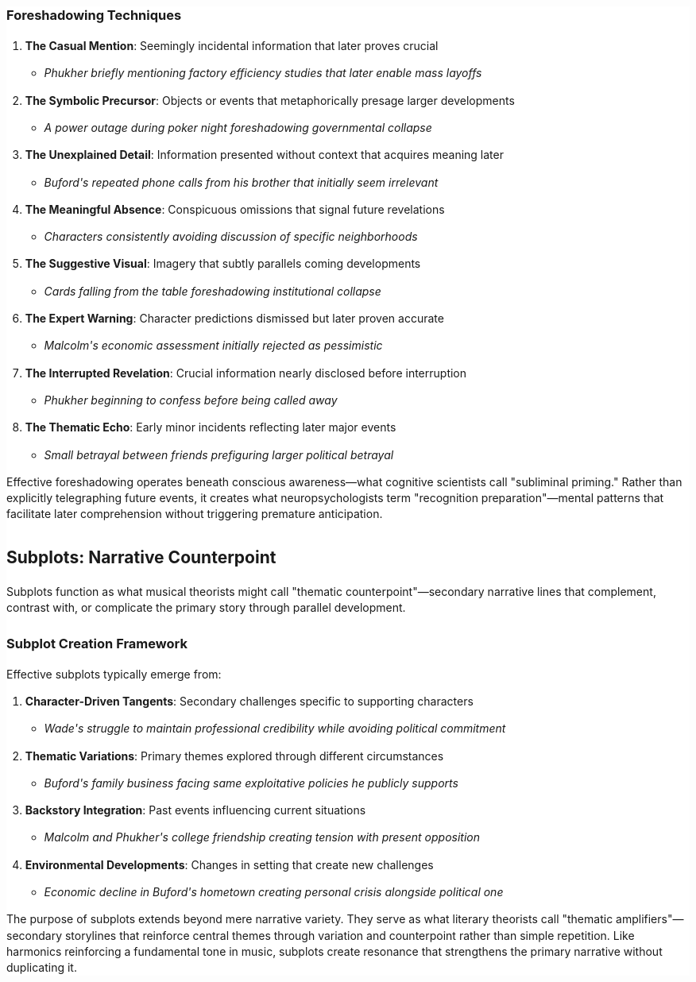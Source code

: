 ### Foreshadowing Techniques

1. **The Casual Mention**: Seemingly incidental information that later proves crucial
    
    - _Phukher briefly mentioning factory efficiency studies that later enable mass layoffs_
2. **The Symbolic Precursor**: Objects or events that metaphorically presage larger developments
    
    - _A power outage during poker night foreshadowing governmental collapse_
3. **The Unexplained Detail**: Information presented without context that acquires meaning later
    
    - _Buford's repeated phone calls from his brother that initially seem irrelevant_
4. **The Meaningful Absence**: Conspicuous omissions that signal future revelations
    
    - _Characters consistently avoiding discussion of specific neighborhoods_
5. **The Suggestive Visual**: Imagery that subtly parallels coming developments
    
    - _Cards falling from the table foreshadowing institutional collapse_
6. **The Expert Warning**: Character predictions dismissed but later proven accurate
    
    - _Malcolm's economic assessment initially rejected as pessimistic_
7. **The Interrupted Revelation**: Crucial information nearly disclosed before interruption
    
    - _Phukher beginning to confess before being called away_
8. **The Thematic Echo**: Early minor incidents reflecting later major events
    
    - _Small betrayal between friends prefiguring larger political betrayal_

Effective foreshadowing operates beneath conscious awareness—what cognitive scientists call "subliminal priming." Rather than explicitly telegraphing future events, it creates what neuropsychologists term "recognition preparation"—mental patterns that facilitate later comprehension without triggering premature anticipation.

## Subplots: Narrative Counterpoint

Subplots function as what musical theorists might call "thematic counterpoint"—secondary narrative lines that complement, contrast with, or complicate the primary story through parallel development.

### Subplot Creation Framework

Effective subplots typically emerge from:

1. **Character-Driven Tangents**: Secondary challenges specific to supporting characters
    
    - _Wade's struggle to maintain professional credibility while avoiding political commitment_
2. **Thematic Variations**: Primary themes explored through different circumstances
    
    - _Buford's family business facing same exploitative policies he publicly supports_
3. **Backstory Integration**: Past events influencing current situations
    
    - _Malcolm and Phukher's college friendship creating tension with present opposition_
4. **Environmental Developments**: Changes in setting that create new challenges
    
    - _Economic decline in Buford's hometown creating personal crisis alongside political one_

The purpose of subplots extends beyond mere narrative variety. They serve as what literary theorists call "thematic amplifiers"—secondary storylines that reinforce central themes through variation and counterpoint rather than simple repetition. Like harmonics reinforcing a fundamental tone in music, subplots create resonance that strengthens the primary narrative without duplicating it.
